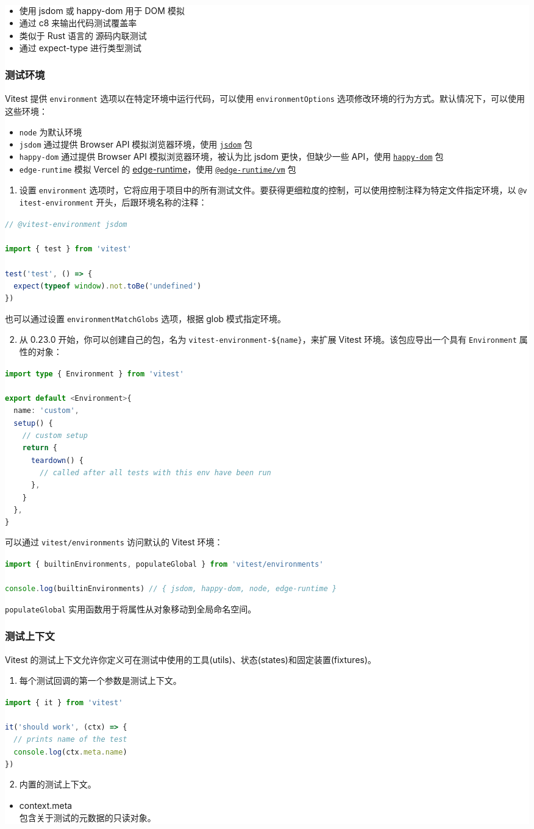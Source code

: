 - 使用 jsdom 或 happy-dom 用于 DOM 模拟
- 通过 c8 来输出代码测试覆盖率
- 类似于 Rust 语言的 源码内联测试
- 通过 expect-type 进行类型测试

### 测试环境
Vitest 提供 `environment` 选项以在特定环境中运行代码，可以使用 `environmentOptions` 选项修改环境的行为方式。默认情况下，可以使用这些环境：
- `node` 为默认环境
- `jsdom` 通过提供 Browser API 模拟浏览器环境，使用 [`jsdom`](https://github.com/jsdom/jsdom) 包
- `happy-dom` 通过提供 Browser API 模拟浏览器环境，被认为比 jsdom 更快，但缺少一些 API，使用 [`happy-dom`](https://github.com/capricorn86/happy-dom) 包
- `edge-runtime` 模拟 Vercel 的 [edge-runtime](https://edge-runtime.vercel.app/)，使用 [`@edge-runtime/vm`](https://www.npmjs.com/package/@edge-runtime/vm) 包

1. 设置 `environment` 选项时，它将应用于项目中的所有测试文件。要获得更细粒度的控制，可以使用控制注释为特定文件指定环境，以 `@vitest-environment` 开头，后跟环境名称的注释：
```ts
// @vitest-environment jsdom

import { test } from 'vitest'

test('test', () => {
  expect(typeof window).not.toBe('undefined')
})
```
也可以通过设置 `environmentMatchGlobs` 选项，根据 glob 模式指定环境。

2. 从 0.23.0 开始，你可以创建自己的包，名为 `vitest-environment-${name}`，来扩展 Vitest 环境。该包应导出一个具有 `Environment` 属性的对象：
```ts
import type { Environment } from 'vitest'

export default <Environment>{
  name: 'custom',
  setup() {
    // custom setup
    return {
      teardown() {
        // called after all tests with this env have been run
      },
    }
  },
}
```
可以通过 `vitest/environments` 访问默认的 Vitest 环境：
```ts
import { builtinEnvironments, populateGlobal } from 'vitest/environments'

console.log(builtinEnvironments) // { jsdom, happy-dom, node, edge-runtime }
```
`populateGlobal` 实用函数用于将属性从对象移动到全局命名空间。

### 测试上下文
Vitest 的测试上下文允许你定义可在测试中使用的工具(utils)、状态(states)和固定装置(fixtures)。
1. 每个测试回调的第一个参数是测试上下文。
```ts
import { it } from 'vitest'

it('should work', (ctx) => {
  // prints name of the test
  console.log(ctx.meta.name)
})
```
2. 内置的测试上下文。
- context.meta  
包含关于测试的元数据的只读对象。